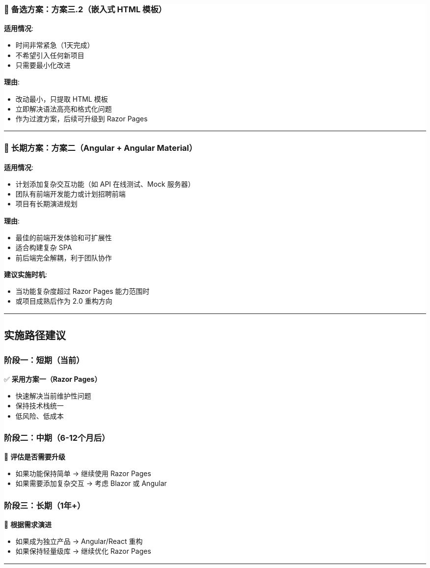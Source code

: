 
### 🔄 备选方案：方案三.2（嵌入式 HTML 模板）

**适用情况**:
- 时间非常紧急（1天完成）
- 不希望引入任何新项目
- 只需要最小化改进

**理由**:
- 改动最小，只提取 HTML 模板
- 立即解决语法高亮和格式化问题
- 作为过渡方案，后续可升级到 Razor Pages

---

### 🚀 长期方案：方案二（Angular + Angular Material）

**适用情况**:
- 计划添加复杂交互功能（如 API 在线测试、Mock 服务器）
- 团队有前端开发能力或计划招聘前端
- 项目有长期演进规划

**理由**:
- 最佳的前端开发体验和可扩展性
- 适合构建复杂 SPA
- 前后端完全解耦，利于团队协作

**建议实施时机**:
- 当功能复杂度超过 Razor Pages 能力范围时
- 或项目成熟后作为 2.0 重构方向

---

## 实施路径建议

### 阶段一：短期（当前）
✅ **采用方案一（Razor Pages）**
- 快速解决当前维护性问题
- 保持技术栈统一
- 低风险、低成本

### 阶段二：中期（6-12个月后）
🔄 **评估是否需要升级**
- 如果功能保持简单 → 继续使用 Razor Pages
- 如果需要添加复杂交互 → 考虑 Blazor 或 Angular

### 阶段三：长期（1年+）
🚀 **根据需求演进**
- 如果成为独立产品 → Angular/React 重构
- 如果保持轻量级库 → 继续优化 Razor Pages

---
